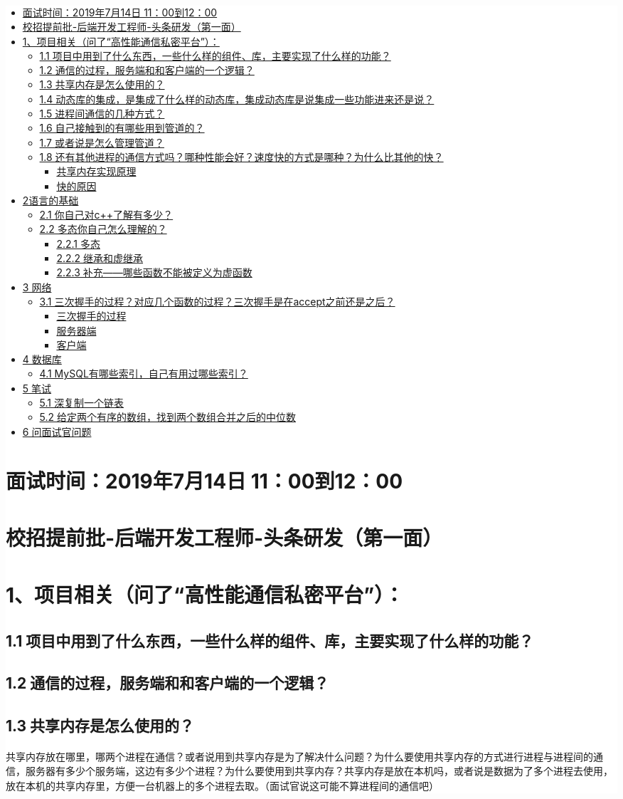 

- [面试时间：2019年7月14日 11：00到12：00](#面试时间2019年7月14日-1100到1200)
- [校招提前批-后端开发工程师-头条研发（第一面）](#校招提前批-后端开发工程师-头条研发第一面)
- [1、项目相关（问了“高性能通信私密平台”）：](#1项目相关问了高性能通信私密平台)
    - [1.1 项目中用到了什么东西，一些什么样的组件、库，主要实现了什么样的功能？](#11-项目中用到了什么东西一些什么样的组件库主要实现了什么样的功能)
    - [1.2 通信的过程，服务端和和客户端的一个逻辑？](#12-通信的过程服务端和和客户端的一个逻辑)
    - [1.3 共享内存是怎么使用的？](#13-共享内存是怎么使用的)
    - [1.4 动态库的集成，是集成了什么样的动态库，集成动态库是说集成一些功能进来还是说？](#14-动态库的集成是集成了什么样的动态库集成动态库是说集成一些功能进来还是说)
    - [1.5 进程间通信的几种方式？](#15-进程间通信的几种方式)
    - [1.6 自己接触到的有哪些用到管道的？](#16-自己接触到的有哪些用到管道的)
    - [1.7 或者说是怎么管理管道？](#17-或者说是怎么管理管道)
    - [1.8 还有其他进程的通信方式吗？哪种性能会好？速度快的方式是哪种？为什么比其他的快？](#18-还有其他进程的通信方式吗哪种性能会好速度快的方式是哪种为什么比其他的快)
        - [共享内存实现原理](#共享内存实现原理)
        - [快的原因](#快的原因)
- [2语言的基础](#2语言的基础)
    - [2.1 你自己对c++了解有多少？](#21-你自己对c了解有多少)
    - [2.2 多态你自己怎么理解的？](#22-多态你自己怎么理解的)
        - [2.2.1 多态](#221-多态)
        - [2.2.2 继承和虚继承](#222-继承和虚继承)
        - [2.2.3 补充——哪些函数不能被定义为虚函数](#223-补充哪些函数不能被定义为虚函数)
- [3 网络](#3-网络)
    - [3.1 三次握手的过程？对应几个函数的过程？三次握手是在accept之前还是之后？](#31-三次握手的过程对应几个函数的过程三次握手是在accept之前还是之后)
        - [三次握手的过程](#三次握手的过程)
        - [服务器端](#服务器端)
        - [客户端](#客户端)
- [4 数据库](#4-数据库)
    - [4.1 MySQL有哪些索引，自己有用过哪些索引？](#41-mysql有哪些索引自己有用过哪些索引)
- [5 笔试](#5-笔试)
    - [5.1 深复制一个链表](#51-深复制一个链表)
    - [5.2 给定两个有序的数组，找到两个数组合并之后的中位数](#52-给定两个有序的数组找到两个数组合并之后的中位数)
- [6 问面试官问题](#6-问面试官问题)



# 面试时间：2019年7月14日 11：00到12：00

# 校招提前批-后端开发工程师-头条研发（第一面）

# 1、项目相关（问了“高性能通信私密平台”）：
 
## 1.1 项目中用到了什么东西，一些什么样的组件、库，主要实现了什么样的功能？

## 1.2 通信的过程，服务端和和客户端的一个逻辑？

## 1.3 共享内存是怎么使用的？
共享内存放在哪里，哪两个进程在通信？或者说用到共享内存是为了解决什么问题？为什么要使用共享内存的方式进行进程与进程间的通信，服务器有多少个服务端，这边有多少个进程？为什么要使用到共享内存？共享内存是放在本机吗，或者说是数据为了多个进程去使用，放在本机的共享内存里，方便一台机器上的多个进程去取。（面试官说这可能不算进程间的通信吧）
